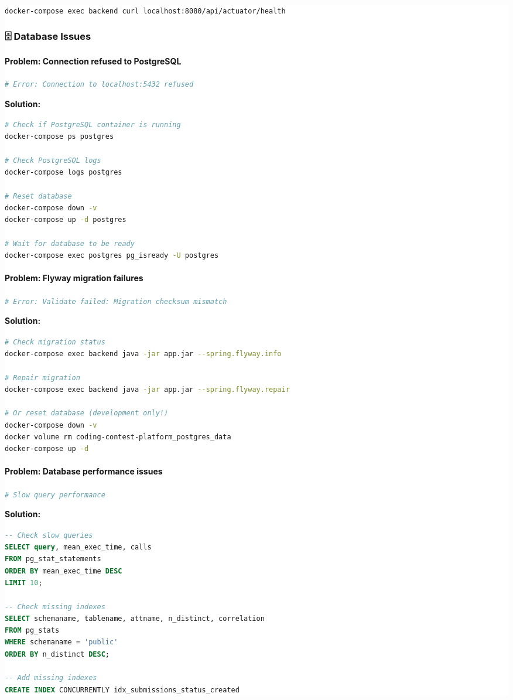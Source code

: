 ```bash
docker-compose exec backend curl localhost:8080/api/actuator/health
```

### 🗄️ Database Issues

#### Problem: Connection refused to PostgreSQL
```bash
# Error: Connection to localhost:5432 refused
```

**Solution:**
```bash
# Check if PostgreSQL container is running
docker-compose ps postgres

# Check PostgreSQL logs
docker-compose logs postgres

# Reset database
docker-compose down -v
docker-compose up -d postgres

# Wait for database to be ready
docker-compose exec postgres pg_isready -U postgres
```

#### Problem: Flyway migration failures
```bash
# Error: Validate failed: Migration checksum mismatch
```

**Solution:**
```bash
# Check migration status
docker-compose exec backend java -jar app.jar --spring.flyway.info

# Repair migration
docker-compose exec backend java -jar app.jar --spring.flyway.repair

# Or reset database (development only!)
docker-compose down -v
docker volume rm coding-contest-platform_postgres_data
docker-compose up -d
```

#### Problem: Database performance issues
```bash
# Slow query performance
```

**Solution:**
```sql
-- Check slow queries
SELECT query, mean_exec_time, calls 
FROM pg_stat_statements 
ORDER BY mean_exec_time DESC 
LIMIT 10;

-- Check missing indexes
SELECT schemaname, tablename, attname, n_distinct, correlation 
FROM pg_stats 
WHERE schemaname = 'public' 
ORDER BY n_distinct DESC;

-- Add missing indexes
CREATE INDEX CONCURRENTLY idx_submissions_status_created 
```